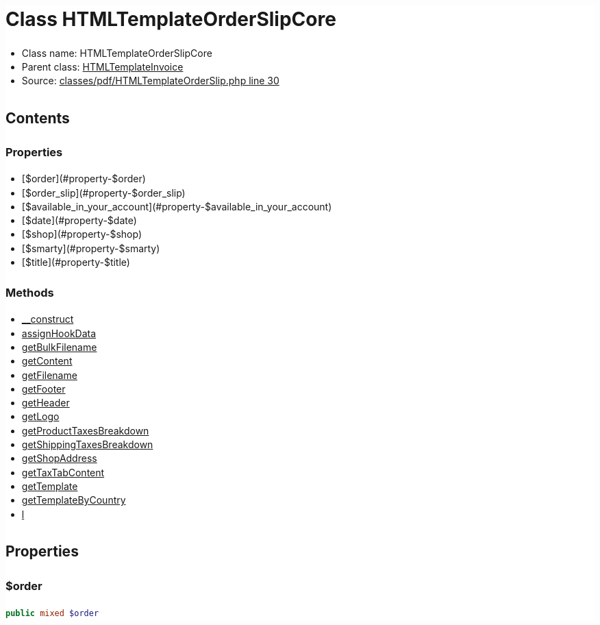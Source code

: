 Class HTMLTemplateOrderSlipCore
=====================





* Class name: HTMLTemplateOrderSlipCore
* Parent class: [HTMLTemplateInvoice](class.HTMLTemplateInvoiceCore.md)
* Source: [classes/pdf/HTMLTemplateOrderSlip.php line 30](https://github.com/PrestaShop/PrestaShop/blob/1.5.4.0/classes/pdf/HTMLTemplateOrderSlip.php#L30)


Contents
--------


### Properties

* [$order](#property-$order)
* [$order_slip](#property-$order_slip)
* [$available_in_your_account](#property-$available_in_your_account)
* [$date](#property-$date)
* [$shop](#property-$shop)
* [$smarty](#property-$smarty)
* [$title](#property-$title)

### Methods

* [__construct](#method-__construct)
* [assignHookData](#method-assignHookData)
* [getBulkFilename](#method-getBulkFilename)
* [getContent](#method-getContent)
* [getFilename](#method-getFilename)
* [getFooter](#method-getFooter)
* [getHeader](#method-getHeader)
* [getLogo](#method-getLogo)
* [getProductTaxesBreakdown](#method-getProductTaxesBreakdown)
* [getShippingTaxesBreakdown](#method-getShippingTaxesBreakdown)
* [getShopAddress](#method-getShopAddress)
* [getTaxTabContent](#method-getTaxTabContent)
* [getTemplate](#method-getTemplate)
* [getTemplateByCountry](#method-getTemplateByCountry)
* [l](#method-l)




Properties
----------


### <a name="property-$order"></a>$order

```php
public mixed $order
```
